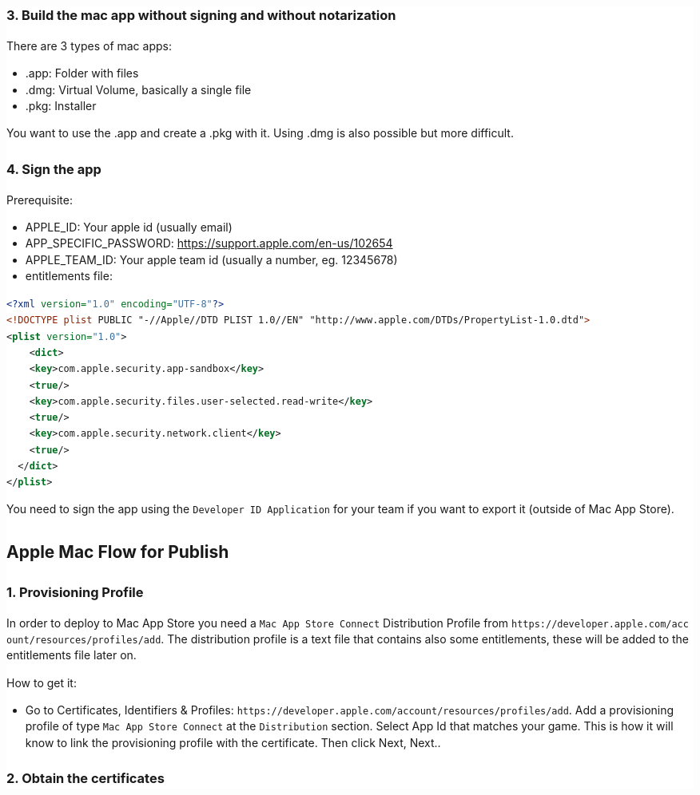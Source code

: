 ### 3. Build the mac app without signing and without notarization

There are 3 types of mac apps:
- .app: Folder with files
- .dmg: Virtual Volume, basically a single file
- .pkg: Installer

You want to use the .app and create a .pkg with it. Using .dmg is also possible but more difficult.

### 4. Sign the app

Prerequisite:

- APPLE_ID: Your apple id (usually email)
- APP_SPECIFIC_PASSWORD: https://support.apple.com/en-us/102654
- APPLE_TEAM_ID: Your apple team id (usually a number, eg. 12345678)
- entitlements file:

```xml
<?xml version="1.0" encoding="UTF-8"?>
<!DOCTYPE plist PUBLIC "-//Apple//DTD PLIST 1.0//EN" "http://www.apple.com/DTDs/PropertyList-1.0.dtd">
<plist version="1.0">
	<dict>
    <key>com.apple.security.app-sandbox</key>
    <true/>
    <key>com.apple.security.files.user-selected.read-write</key>
    <true/>
    <key>com.apple.security.network.client</key>
    <true/>
  </dict>
</plist>
```

You need to sign the app using the `Developer ID Application` for your team if you want to export it (outside of Mac App Store).

## Apple Mac Flow for Publish

### 1. Provisioning Profile

In order to deploy to Mac App Store you need a `Mac App Store Connect` Distribution Profile from `https://developer.apple.com/account/resources/profiles/add`. The distribution profile is a text file that contains also some entitlements, these will be added to the entitlements file later on.

How to get it:
- Go to Certificates, Identifiers & Profiles: `https://developer.apple.com/account/resources/profiles/add`. Add a provisioning profile of type `Mac App Store Connect` at the `Distribution` section. Select App Id that matches your game. This is how it will know to link the provisioning profile with the certificate. Then click Next, Next..

### 2. Obtain the certificates
